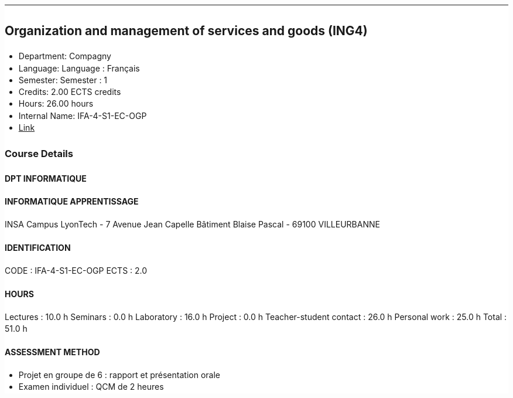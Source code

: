 
---

## Organization and management of services and goods (ING4)

- Department: Compagny
- Language: Language : Français
- Semester: Semester : 1
- Credits: 2.00 ECTS credits
- Hours: 26.00 hours
- Internal Name: IFA-4-S1-EC-OGP
- [Link](https://scolpeda.insa-lyon.fr/f/ects?id=52919&_lang=en)

### Course Details

#### DPT INFORMATIQUE


#### INFORMATIQUE APPRENTISSAGE

INSA Campus LyonTech - 7 Avenue Jean Capelle
Bâtiment Blaise Pascal - 69100 VILLEURBANNE

#### IDENTIFICATION

CODE :
IFA-4-S1-EC-OGP
ECTS :
2.0

#### HOURS

Lectures :
10.0 h
Seminars :
0.0 h
Laboratory :
16.0 h
Project :
0.0 h
Teacher-student
contact :
26.0 h
Personal work :
25.0 h
Total :
51.0 h

#### ASSESSMENT METHOD

- Projet en groupe de 6 : rapport et
présentation orale
- Examen individuel : QCM de 2
heures

